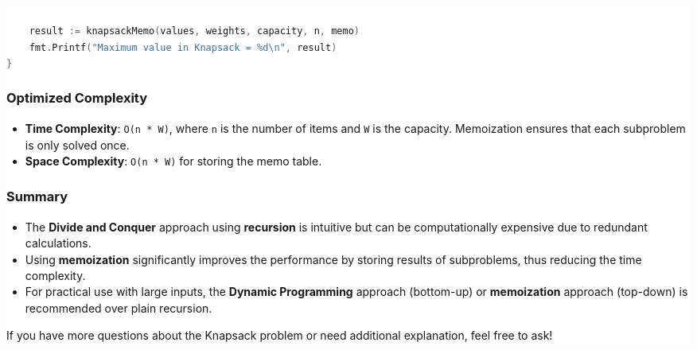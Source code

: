 ```go

    result := knapsackMemo(values, weights, capacity, n, memo)
    fmt.Printf("Maximum value in Knapsack = %d\n", result)
}
```

### Optimized Complexity

- **Time Complexity**: `O(n * W)`, where `n` is the number of items and `W` is
  the capacity. Memoization ensures that each subproblem is only solved once.
- **Space Complexity**: `O(n * W)` for storing the memo table.

### Summary

- The **Divide and Conquer** approach using **recursion** is intuitive but can
  be computationally expensive due to redundant calculations.
- Using **memoization** significantly improves the performance by storing
  results of subproblems, thus reducing the time complexity.
- For practical use with large inputs, the **Dynamic Programming** approach
  (bottom-up) or **memoization** approach (top-down) is recommended over plain
  recursion.

If you have more questions about the Knapsack problem or need additional
explanation, feel free to ask!
